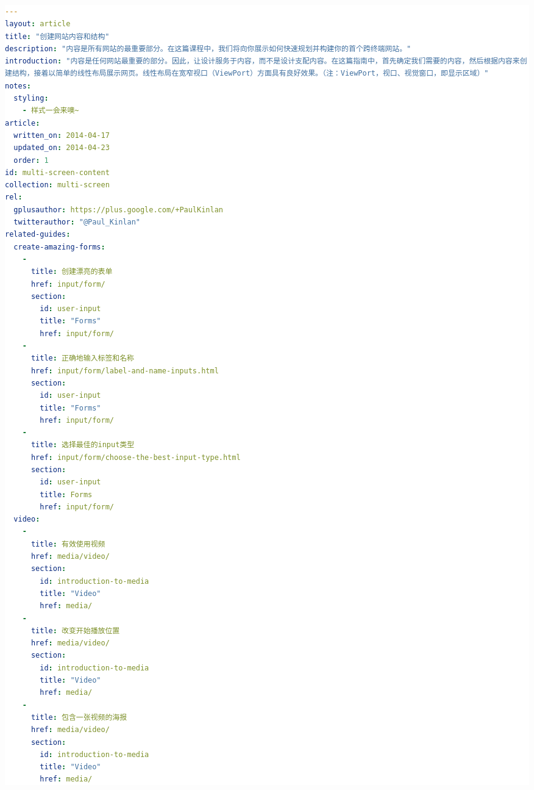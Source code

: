```yaml
---
layout: article
title: "创建网站内容和结构"
description: "内容是所有网站的最重要部分。在这篇课程中，我们将向你展示如何快速规划并构建你的首个跨终端网站。"
introduction: "内容是任何网站最重要的部分。因此，让设计服务于内容，而不是设计支配内容。在这篇指南中，首先确定我们需要的内容，然后根据内容来创建结构，接着以简单的线性布局展示网页。线性布局在宽窄视口（ViewPort）方面具有良好效果。（注：ViewPort，视口、视觉窗口，即显示区域）"
notes:
  styling:
    - 样式一会来噢~
article:
  written_on: 2014-04-17
  updated_on: 2014-04-23
  order: 1
id: multi-screen-content
collection: multi-screen
rel:
  gplusauthor: https://plus.google.com/+PaulKinlan
  twitterauthor: "@Paul_Kinlan"
related-guides:
  create-amazing-forms:
    -
      title: 创建漂亮的表单
      href: input/form/
      section:
        id: user-input
        title: "Forms"
        href: input/form/
    -
      title: 正确地输入标签和名称
      href: input/form/label-and-name-inputs.html
      section:
        id: user-input
        title: "Forms"
        href: input/form/
    -
      title: 选择最佳的input类型
      href: input/form/choose-the-best-input-type.html
      section:
        id: user-input
        title: Forms
        href: input/form/
  video:
    -
      title: 有效使用视频
      href: media/video/
      section:
        id: introduction-to-media
        title: "Video"
        href: media/
    -
      title: 改变开始播放位置
      href: media/video/
      section:
        id: introduction-to-media
        title: "Video"
        href: media/
    -
      title: 包含一张视频的海报
      href: media/video/
      section:
        id: introduction-to-media
        title: "Video"
        href: media/
```